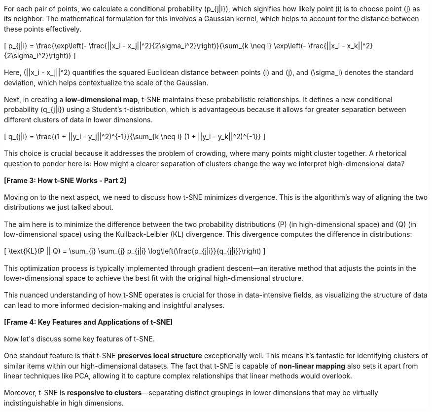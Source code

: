 For each pair of points, we calculate a conditional probability \(p_{j|i}\), which signifies how likely point \(i\) is to choose point \(j\) as its neighbor. The mathematical formulation for this involves a Gaussian kernel, which helps to account for the distance between these points effectively. 

\[
p_{j|i} = \frac{\exp\left(- \frac{||x_i - x_j||^2}{2\sigma_i^2}\right)}{\sum_{k \neq i} \exp\left(- \frac{||x_i - x_k||^2}{2\sigma_i^2}\right)}
\]

Here, \(||x_i - x_j||^2\) quantifies the squared Euclidean distance between points \(i\) and \(j\), and \(\sigma_i\) denotes the standard deviation, which helps contextualize the scale of the Gaussian. 

Next, in creating a **low-dimensional map**, t-SNE maintains these probabilistic relationships. It defines a new conditional probability \(q_{j|i}\) using a Student’s t-distribution, which is advantageous because it allows for greater separation between different clusters of data in lower dimensions. 

\[
q_{j|i} = \frac{(1 + ||y_i - y_j||^2)^{-1}}{\sum_{k \neq i} (1 + ||y_i - y_k||^2)^{-1}}
\]

This choice is crucial because it addresses the problem of crowding, where many points might cluster together. A rhetorical question to ponder here is: How might a clearer separation of clusters change the way we interpret high-dimensional data?

**[Frame 3: How t-SNE Works - Part 2]**

Moving on to the next aspect, we need to discuss how t-SNE minimizes divergence. This is the algorithm’s way of aligning the two distributions we just talked about. 

The aim here is to minimize the difference between the two probability distributions \(P\) (in high-dimensional space) and \(Q\) (in low-dimensional space) using the Kullback-Leibler (KL) divergence. This divergence computes the difference in distributions:

\[
\text{KL}(P || Q) = \sum_{i} \sum_{j} p_{j|i} \log\left(\frac{p_{j|i}}{q_{j|i}}\right)
\]

This optimization process is typically implemented through gradient descent—an iterative method that adjusts the points in the lower-dimensional space to achieve the best fit with the original high-dimensional structure.

This nuanced understanding of how t-SNE operates is crucial for those in data-intensive fields, as visualizing the structure of data can lead to more informed decision-making and insightful analyses.

**[Frame 4: Key Features and Applications of t-SNE]**

Now let's discuss some key features of t-SNE. 

One standout feature is that t-SNE **preserves local structure** exceptionally well. This means it’s fantastic for identifying clusters of similar items within our high-dimensional datasets. The fact that t-SNE is capable of **non-linear mapping** also sets it apart from linear techniques like PCA, allowing it to capture complex relationships that linear methods would overlook.

Moreover, t-SNE is **responsive to clusters**—separating distinct groupings in lower dimensions that may be virtually indistinguishable in high dimensions.

